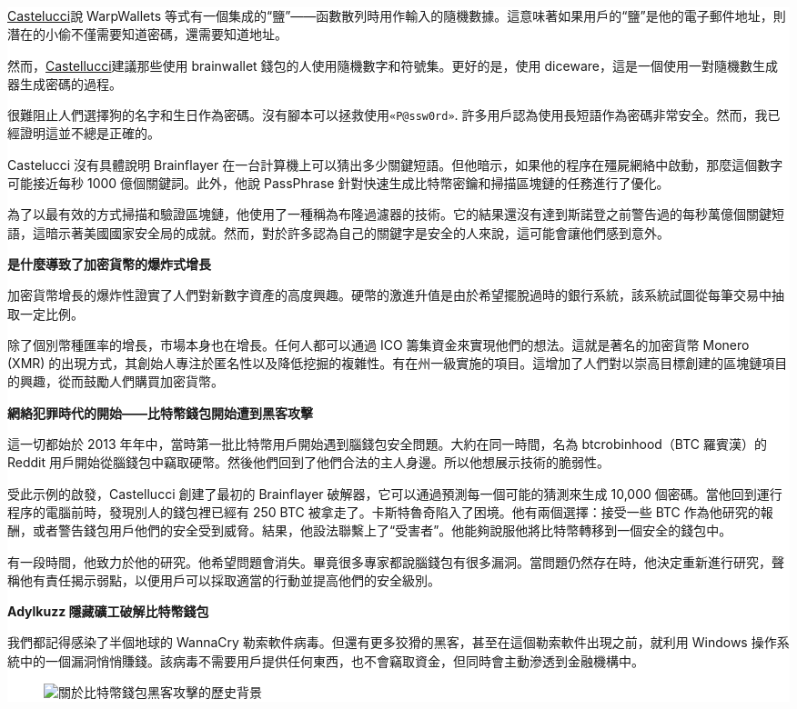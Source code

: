 

<p><a href="https://cryptodeep.ru/tesla-brainwallet/" target="_blank" rel="noreferrer noopener">Castelucci</a>說 WarpWallets 等式有一個集成的“鹽”——函數散列時用作輸入的隨機數據。這意味著如果用戶的“鹽”是他的電子郵件地址，則潛在的小偷不僅需要知道密碼，還需要知道地址。</p>



<p>然而，<a href="https://cryptodeep.ru/tesla-brainwallet/" target="_blank" rel="noreferrer noopener">Castellucci</a>建議那些使用 brainwallet 錢包的人使用隨機數字和符號集。更好的是，使用 diceware，這是一個使用一對隨機數生成器生成密碼的過程。</p>



<p>很難阻止人們選擇狗的名字和生日作為密碼。沒有腳本可以拯救使用<code>«P@ssw0rd»</code>.&nbsp;許多用戶認為使用長短語作為密碼非常安全。然而，我已經證明這並不總是正確的。</p>



<p>Castelucci 沒有具體說明 Brainflayer 在一台計算機上可以猜出多少關鍵短語。但他暗示，如果他的程序在殭屍網絡中啟動，那麼這個數字可能接近每秒 1000 億個關鍵詞。此外，他說 PassPhrase 針對快速生成比特幣密鑰和掃描區塊鏈的任務進行了優化。</p>



<p>為了以最有效的方式掃描和驗證區塊鏈，他使用了一種稱為布隆過濾器的技術。它的結果還沒有達到斯諾登之前警告過的每秒萬億個關鍵短語，這暗示著美國國家安全局的成就。然而，對於許多認為自己的關鍵字是安全的人來說，這可能會讓他們感到意外。</p>



<p><strong>是什麼導致了加密貨幣的爆炸式增長</strong></p>



<p>加密貨幣增長的爆炸性證實了人們對新數字資產的高度興趣。硬幣的激進升值是由於希望擺脫過時的銀行系統，該系統試圖從每筆交易中抽取一定比例。</p>



<p>除了個別幣種匯率的增長，市場本身也在增長。任何人都可以通過 ICO 籌集資金來實現他們的想法。這就是著名的加密貨幣 Monero (XMR) 的出現方式，其創始人專注於匿名性以及降低挖掘的複雜性。有在州一級實施的項目。這增加了人們對以崇高目標創建的區塊鏈項目的興趣，從而鼓勵人們購買加密貨幣。</p>



<p><strong>網絡犯罪時代的開始——比特幣錢包開始遭到黑客攻擊</strong></p>



<p>這一切都始於 2013 年年中，當時第一批比特幣用戶開始遇到腦錢包安全問題。大約在同一時間，名為 btcrobinhood（BTC 羅賓漢）的 Reddit 用戶開始從腦錢包中竊取硬幣。然後他們回到了他們合法的主人身邊。所以他想展示技術的脆弱性。</p>



<p>受此示例的啟發，Castellucci 創建了最初的 Brainflayer 破解器，它可以通過預測每一個可能的猜測來生成 10,000 個密碼。當他回到運行程序的電腦前時，發現別人的錢包裡已經有 250 BTC 被拿走了。卡斯特魯奇陷入了困境。他有兩個選擇：接受一些 BTC 作為他研究的報酬，或者警告錢包用戶他們的安全受到威脅。結果，他設法聯繫上了“受害者”。他能夠說服他將比特幣轉移到一個安全的錢包中。</p>



<p>有一段時間，他致力於他的研究。他希望問題會消失。畢竟很多專家都說腦錢包有很多漏洞。當問題仍然存在時，他決定重新進行研究，聲稱他有責任揭示弱點，以便用戶可以採取適當的行動並提高他們的安全級別。</p>



<p><strong>Adylkuzz 隱藏礦工破解比特幣錢包</strong></p>



<p>我們都記得感染了半個地球的 WannaCry 勒索軟件病毒。但還有更多狡猾的黑客，甚至在這個勒索軟件出現之前，就利用 Windows 操作系統中的一個漏洞悄悄賺錢。該病毒不需要用戶提供任何東西，也不會竊取資金，但同時會主動滲透到金融機構中。</p>



<figure class="wp-block-image"><img src="https://cryptodeep.ru/wp-content/uploads/2022/10/image-204-1024x612.png" alt="關於比特幣錢包黑客攻擊的歷史背景" class="wp-image-1402"/></figure>
